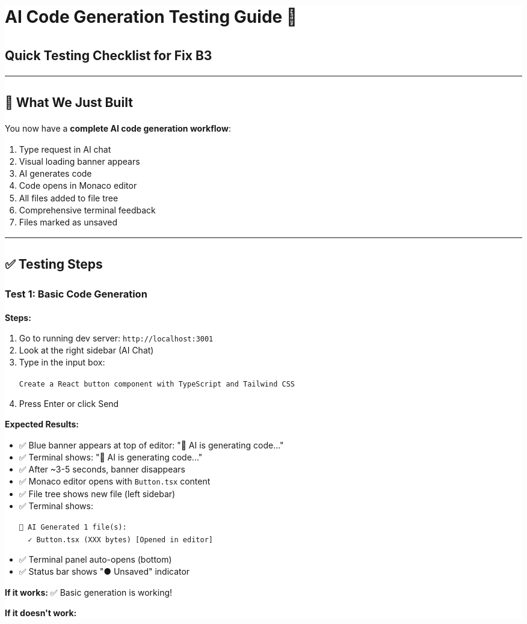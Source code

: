# AI Code Generation Testing Guide 🧪

## Quick Testing Checklist for Fix B3

---

## 🎯 What We Just Built

You now have a **complete AI code generation workflow**:

1. Type request in AI chat
2. Visual loading banner appears
3. AI generates code
4. Code opens in Monaco editor
5. All files added to file tree
6. Comprehensive terminal feedback
7. Files marked as unsaved

---

## ✅ Testing Steps

### Test 1: Basic Code Generation

**Steps:**

1. Go to running dev server: `http://localhost:3001`
2. Look at the right sidebar (AI Chat)
3. Type in the input box:
   ```
   Create a React button component with TypeScript and Tailwind CSS
   ```
4. Press Enter or click Send

**Expected Results:**

- ✅ Blue banner appears at top of editor: "🔄 AI is generating code..."
- ✅ Terminal shows: "🔄 AI is generating code..."
- ✅ After ~3-5 seconds, banner disappears
- ✅ Monaco editor opens with `Button.tsx` content
- ✅ File tree shows new file (left sidebar)
- ✅ Terminal shows:
  ```
  🤖 AI Generated 1 file(s):
    ✓ Button.tsx (XXX bytes) [Opened in editor]
  ```
- ✅ Terminal panel auto-opens (bottom)
- ✅ Status bar shows "● Unsaved" indicator

**If it works:** ✅ Basic generation is working!

**If it doesn't work:**
